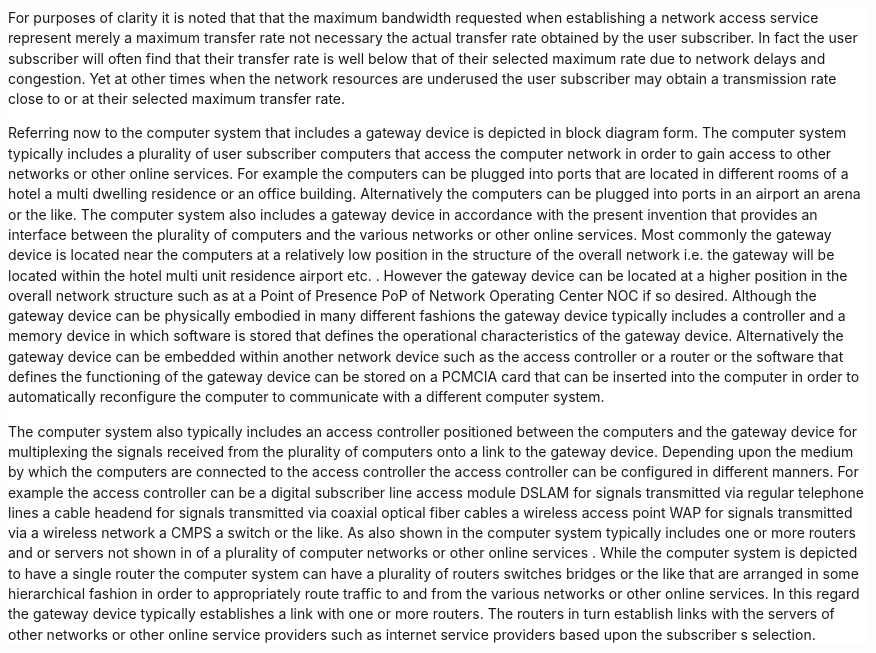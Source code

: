 For purposes of clarity it is noted that that the maximum bandwidth requested when establishing a network access service represent merely a maximum transfer rate not necessary the actual transfer rate obtained by the user subscriber. In fact the user subscriber will often find that their transfer rate is well below that of their selected maximum rate due to network delays and congestion. Yet at other times when the network resources are underused the user subscriber may obtain a transmission rate close to or at their selected maximum transfer rate.

Referring now to the computer system that includes a gateway device is depicted in block diagram form. The computer system typically includes a plurality of user subscriber computers that access the computer network in order to gain access to other networks or other online services. For example the computers can be plugged into ports that are located in different rooms of a hotel a multi dwelling residence or an office building. Alternatively the computers can be plugged into ports in an airport an arena or the like. The computer system also includes a gateway device in accordance with the present invention that provides an interface between the plurality of computers and the various networks or other online services. Most commonly the gateway device is located near the computers at a relatively low position in the structure of the overall network i.e. the gateway will be located within the hotel multi unit residence airport etc. . However the gateway device can be located at a higher position in the overall network structure such as at a Point of Presence PoP of Network Operating Center NOC if so desired. Although the gateway device can be physically embodied in many different fashions the gateway device typically includes a controller and a memory device in which software is stored that defines the operational characteristics of the gateway device. Alternatively the gateway device can be embedded within another network device such as the access controller or a router or the software that defines the functioning of the gateway device can be stored on a PCMCIA card that can be inserted into the computer in order to automatically reconfigure the computer to communicate with a different computer system.

The computer system also typically includes an access controller positioned between the computers and the gateway device for multiplexing the signals received from the plurality of computers onto a link to the gateway device. Depending upon the medium by which the computers are connected to the access controller the access controller can be configured in different manners. For example the access controller can be a digital subscriber line access module DSLAM for signals transmitted via regular telephone lines a cable headend for signals transmitted via coaxial optical fiber cables a wireless access point WAP for signals transmitted via a wireless network a CMPS a switch or the like. As also shown in the computer system typically includes one or more routers and or servers not shown in of a plurality of computer networks or other online services . While the computer system is depicted to have a single router the computer system can have a plurality of routers switches bridges or the like that are arranged in some hierarchical fashion in order to appropriately route traffic to and from the various networks or other online services. In this regard the gateway device typically establishes a link with one or more routers. The routers in turn establish links with the servers of other networks or other online service providers such as internet service providers based upon the subscriber s selection.

